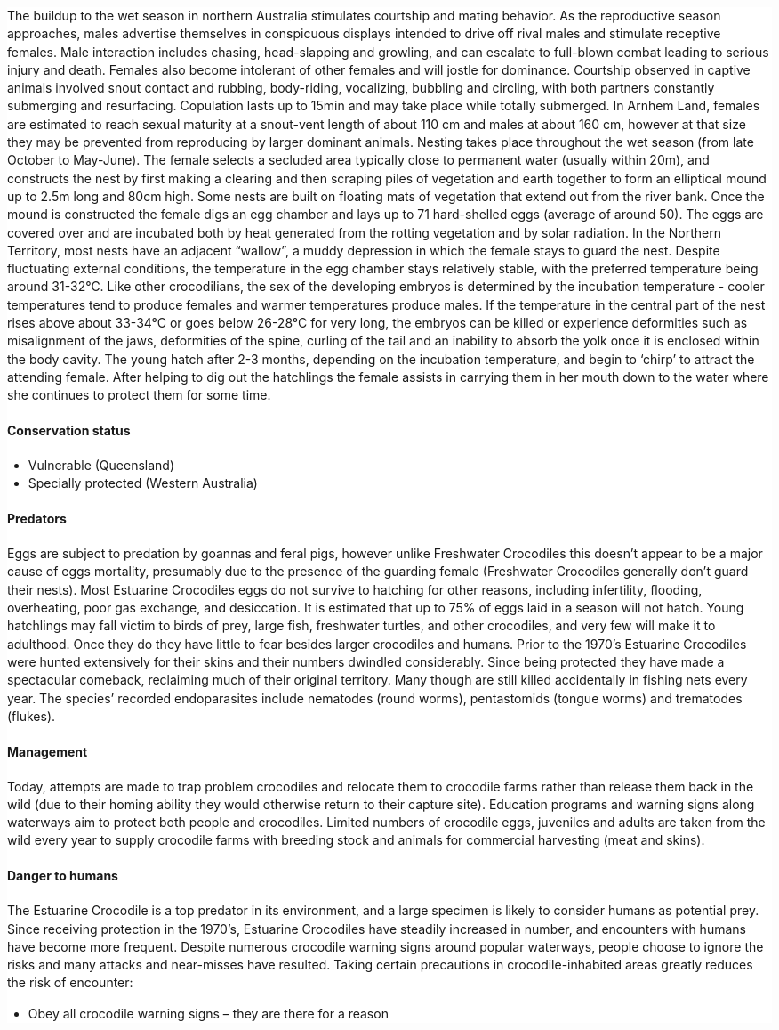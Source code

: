 The buildup to the wet season in northern Australia stimulates courtship and mating behavior. As the reproductive season approaches, males advertise themselves in conspicuous displays intended to drive off rival males and stimulate receptive females. Male interaction includes chasing, head-slapping and growling, and can escalate to full-blown combat leading to serious injury and death. Females also become intolerant of other females and will jostle for dominance. Courtship observed in captive animals involved snout contact and rubbing, body-riding, vocalizing, bubbling and circling, with both partners constantly submerging and resurfacing. Copulation lasts up to 15min and may take place while totally submerged. In Arnhem Land, females are estimated to reach sexual maturity at a snout-vent length of about 110 cm and males at about 160 cm, however at that size they may be prevented from reproducing by larger dominant animals.
Nesting takes place throughout the wet season (from late October to May-June). The female selects a secluded area typically close to permanent water (usually within 20m), and constructs the nest by first making a clearing and then scraping piles of vegetation and earth together to form an elliptical mound up to 2.5m long and 80cm high. Some nests are built on floating mats of vegetation that extend out from the river bank. Once the mound is constructed the female digs an egg chamber and lays up to 71 hard-shelled eggs (average of around 50). The eggs are covered over and are incubated both by heat generated from the rotting vegetation and by solar radiation. In the Northern Territory, most nests have an adjacent “wallow”, a muddy depression in which the female stays to guard the nest.
Despite fluctuating external conditions, the temperature in the egg chamber stays relatively stable, with the preferred temperature being around 31-32°C. Like other crocodilians, the sex of the developing embryos is determined by the incubation temperature - cooler temperatures tend to produce females and warmer temperatures produce males. If the temperature in the central part of the nest rises above about 33-34°C or goes below 26-28°C for very long, the embryos can be killed or experience deformities such as misalignment of the jaws, deformities of the spine, curling of the tail and an inability to absorb the yolk once it is enclosed within the body cavity.
The young hatch after 2-3 months, depending on the incubation temperature, and begin to ‘chirp’ to attract the attending female. After helping to dig out the hatchlings the female assists in carrying them in her mouth down to the water where she continues to protect them for some time.
#### Conservation status
  * Vulnerable (Queensland)
  * Specially protected (Western Australia)


#### Predators
Eggs are subject to predation by goannas and feral pigs, however unlike Freshwater Crocodiles this doesn’t appear to be a major cause of eggs mortality, presumably due to the presence of the guarding female (Freshwater Crocodiles generally don’t guard their nests). Most Estuarine Crocodiles eggs do not survive to hatching for other reasons, including infertility, flooding, overheating, poor gas exchange, and desiccation. It is estimated that up to 75% of eggs laid in a season will not hatch.
Young hatchlings may fall victim to birds of prey, large fish, freshwater turtles, and other crocodiles, and very few will make it to adulthood. Once they do they have little to fear besides larger crocodiles and humans. Prior to the 1970’s Estuarine Crocodiles were hunted extensively for their skins and their numbers dwindled considerably. Since being protected they have made a spectacular comeback, reclaiming much of their original territory. Many though are still killed accidentally in fishing nets every year.
The species’ recorded endoparasites include nematodes (round worms), pentastomids (tongue worms) and trematodes (flukes).
#### Management
Today, attempts are made to trap problem crocodiles and relocate them to crocodile farms rather than release them back in the wild (due to their homing ability they would otherwise return to their capture site). Education programs and warning signs along waterways aim to protect both people and crocodiles.
Limited numbers of crocodile eggs, juveniles and adults are taken from the wild every year to supply crocodile farms with breeding stock and animals for commercial harvesting (meat and skins).
#### Danger to humans
The Estuarine Crocodile is a top predator in its environment, and a large specimen is likely to consider humans as potential prey. Since receiving protection in the 1970’s, Estuarine Crocodiles have steadily increased in number, and encounters with humans have become more frequent. Despite numerous crocodile warning signs around popular waterways, people choose to ignore the risks and many attacks and near-misses have resulted. Taking certain precautions in crocodile-inhabited areas greatly reduces the risk of encounter:
  * Obey all crocodile warning signs – they are there for a reason